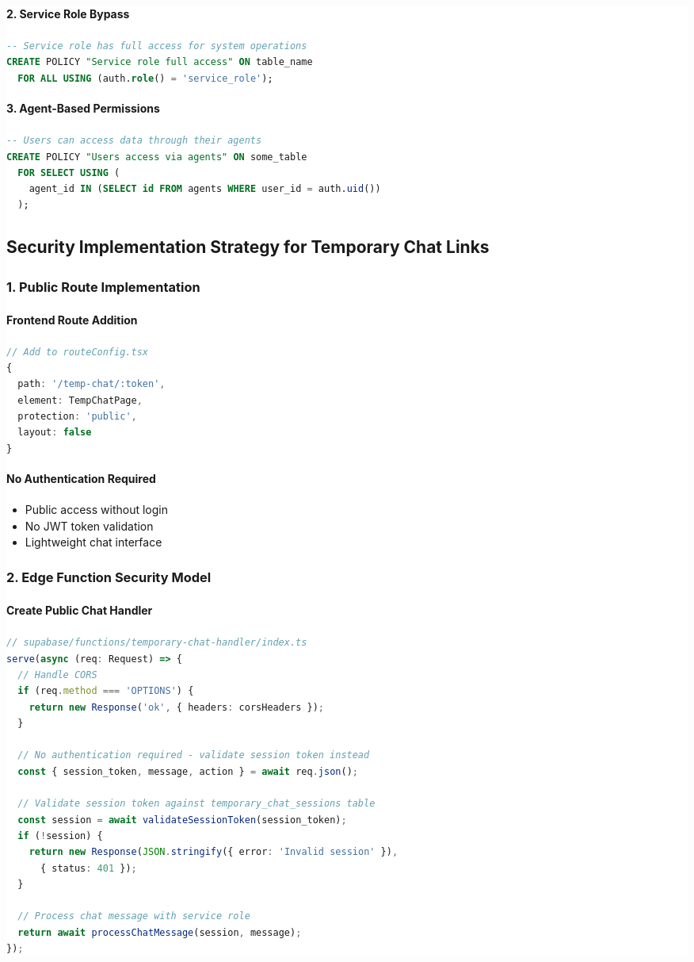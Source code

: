 #### 2. Service Role Bypass
```sql
-- Service role has full access for system operations
CREATE POLICY "Service role full access" ON table_name
  FOR ALL USING (auth.role() = 'service_role');
```

#### 3. Agent-Based Permissions
```sql
-- Users can access data through their agents
CREATE POLICY "Users access via agents" ON some_table
  FOR SELECT USING (
    agent_id IN (SELECT id FROM agents WHERE user_id = auth.uid())
  );
```

## Security Implementation Strategy for Temporary Chat Links

### 1. Public Route Implementation

#### Frontend Route Addition
```typescript
// Add to routeConfig.tsx
{ 
  path: '/temp-chat/:token', 
  element: TempChatPage, 
  protection: 'public', 
  layout: false 
}
```

#### No Authentication Required
- Public access without login
- No JWT token validation
- Lightweight chat interface

### 2. Edge Function Security Model

#### Create Public Chat Handler
```typescript
// supabase/functions/temporary-chat-handler/index.ts
serve(async (req: Request) => {
  // Handle CORS
  if (req.method === 'OPTIONS') {
    return new Response('ok', { headers: corsHeaders });
  }

  // No authentication required - validate session token instead
  const { session_token, message, action } = await req.json();
  
  // Validate session token against temporary_chat_sessions table
  const session = await validateSessionToken(session_token);
  if (!session) {
    return new Response(JSON.stringify({ error: 'Invalid session' }), 
      { status: 401 });
  }

  // Process chat message with service role
  return await processChatMessage(session, message);
});
```
